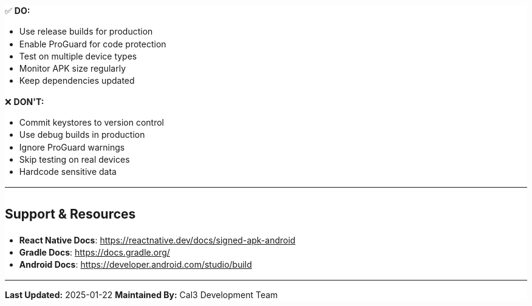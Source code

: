 ✅ **DO:**
- Use release builds for production
- Enable ProGuard for code protection
- Test on multiple device types
- Monitor APK size regularly
- Keep dependencies updated

❌ **DON'T:**
- Commit keystores to version control
- Use debug builds in production
- Ignore ProGuard warnings
- Skip testing on real devices
- Hardcode sensitive data

---

## Support & Resources

- **React Native Docs**: https://reactnative.dev/docs/signed-apk-android
- **Gradle Docs**: https://docs.gradle.org/
- **Android Docs**: https://developer.android.com/studio/build

---

**Last Updated:** 2025-01-22
**Maintained By:** Cal3 Development Team
